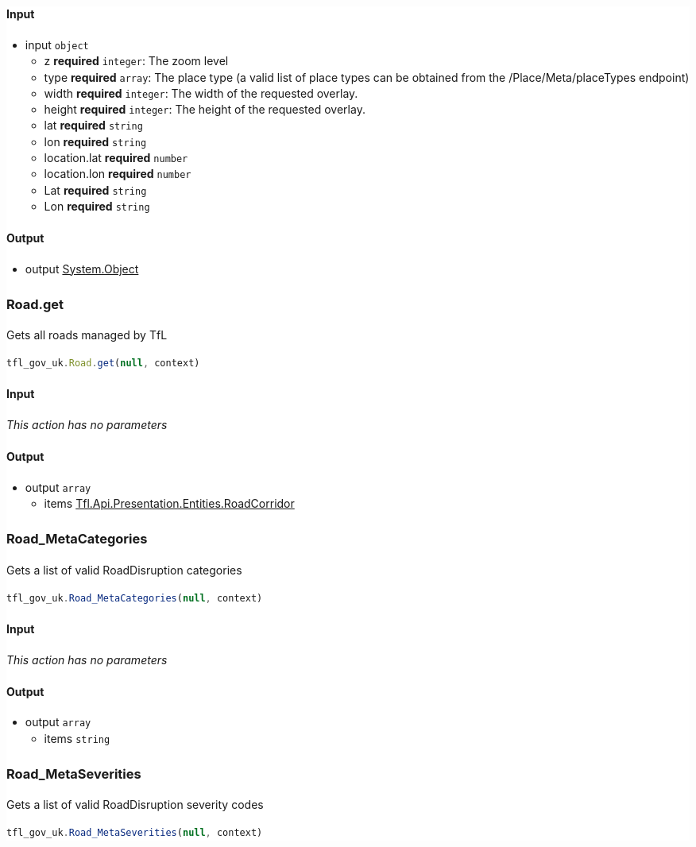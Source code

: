 #### Input
* input `object`
  * z **required** `integer`: The zoom level
  * type **required** `array`: The place type (a valid list of place types can be obtained from the /Place/Meta/placeTypes endpoint)
  * width **required** `integer`: The width of the requested overlay.
  * height **required** `integer`: The height of the requested overlay.
  * lat **required** `string`
  * lon **required** `string`
  * location.lat **required** `number`
  * location.lon **required** `number`
  * Lat **required** `string`
  * Lon **required** `string`

#### Output
* output [System.Object](#system.object)

### Road.get
Gets all roads managed by TfL


```js
tfl_gov_uk.Road.get(null, context)
```

#### Input
*This action has no parameters*

#### Output
* output `array`
  * items [Tfl.Api.Presentation.Entities.RoadCorridor](#tfl.api.presentation.entities.roadcorridor)

### Road_MetaCategories
Gets a list of valid RoadDisruption categories


```js
tfl_gov_uk.Road_MetaCategories(null, context)
```

#### Input
*This action has no parameters*

#### Output
* output `array`
  * items `string`

### Road_MetaSeverities
Gets a list of valid RoadDisruption severity codes


```js
tfl_gov_uk.Road_MetaSeverities(null, context)
```
